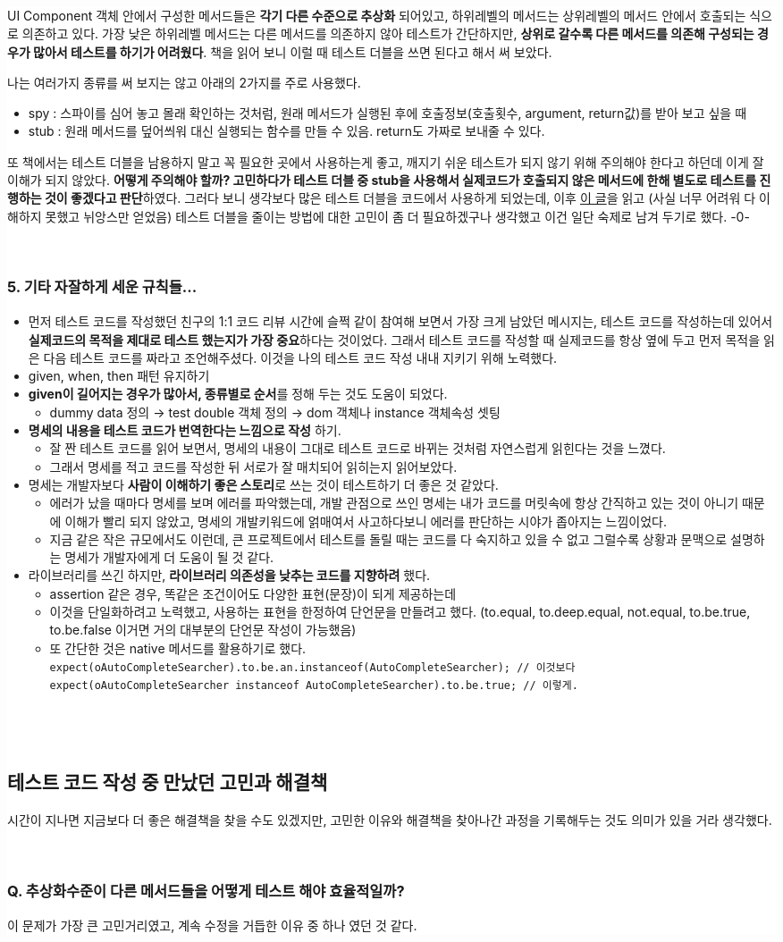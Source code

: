 UI Component 객체 안에서 구성한 메서드들은 **각기 다른 수준으로 추상화** 되어있고, 하위레벨의 메서드는 상위레벨의 메서드 안에서 호출되는 식으로 의존하고 있다. 가장 낮은 하위레벨 메서드는 다른 메서드를 의존하지 않아 테스트가 간단하지만, **상위로 갈수록 다른 메서드를 의존해 구성되는 경우가 많아서 테스트를 하기가 어려웠다**. 책을 읽어 보니 이럴 때 테스트 더블을 쓰면 된다고 해서 써 보았다.

나는 여러가지 종류를 써 보지는 않고 아래의 2가지를 주로 사용했다.

- spy : 스파이를 심어 놓고 몰래 확인하는 것처럼, 원래 메서드가 실행된 후에 호출정보(호출횟수, argument, return값)를 받아 보고 싶을 때
- stub : 원래 메서드를 덮어씌워 대신 실행되는 함수를 만들 수 있음. return도 가짜로 보내줄 수 있다.

또 책에서는 테스트 더블을 남용하지 말고 꼭 필요한 곳에서 사용하는게 좋고, 깨지기 쉬운 테스트가 되지 않기 위해 주의해야 한다고 하던데 이게 잘 이해가 되지 않았다. **어떻게 주의해야 할까? 고민하다가 테스트 더블 중 stub을 사용해서 실제코드가 호출되지 않은 메서드에 한해 별도로 테스트를 진행하는 것이 좋겠다고 판단**하였다. 그러다 보니 생각보다 많은 테스트 더블을 코드에서 사용하게 되었는데, 이후 [이 글](https://midojeong.github.io/2018/04/19/mocking-is-a-code-smell/)을 읽고 (사실 너무 어려워 다 이해하지 못했고 뉘앙스만 얻었음) 테스트 더블을 줄이는 방법에 대한 고민이 좀 더 필요하겠구나 생각했고 이건 일단 숙제로 남겨 두기로 했다. -0-

<br>

### 5. 기타 자잘하게 세운 규칙들...

- 먼저 테스트 코드를 작성했던 친구의 1:1 코드 리뷰 시간에 슬쩍 같이 참여해 보면서 가장 크게 남았던 메시지는, 테스트 코드를 작성하는데 있어서 **실제코드의 목적을 제대로 테스트 했는지가 가장 중요**하다는 것이었다. 그래서 테스트 코드를 작성할 때 실제코드를 항상 옆에 두고 먼저 목적을 읽은 다음 테스트 코드를 짜라고 조언해주셨다. 이것을 나의 테스트 코드 작성 내내 지키기 위해 노력했다.
- given, when, then 패턴 유지하기
- **given이 길어지는 경우가 많아서, 종류별로 순서**를 정해 두는 것도 도움이 되었다.
  - dummy data 정의 → test double 객체 정의 → dom 객체나 instance 객체속성 셋팅
- **명세의 내용을 테스트 코드가 번역한다는 느낌으로 작성** 하기.
  - 잘 짠 테스트 코드를 읽어 보면서, 명세의 내용이 그대로 테스트 코드로 바뀌는 것처럼 자연스럽게 읽힌다는 것을 느꼈다.
  - 그래서 명세를 적고 코드를 작성한 뒤 서로가 잘 매치되어 읽히는지 읽어보았다.
- 명세는 개발자보다 **사람이 이해하기 좋은 스토리**로 쓰는 것이 테스트하기 더 좋은 것 같았다.
  - 에러가 났을 때마다 명세를 보며 에러를 파악했는데, 개발 관점으로 쓰인 명세는 내가 코드를 머릿속에 항상 간직하고 있는 것이 아니기 때문에 이해가 빨리 되지 않았고, 명세의 개발키워드에 얽매여서 사고하다보니 에러를 판단하는 시야가 좁아지는 느낌이었다.
  - 지금 같은 작은 규모에서도 이런데, 큰 프로젝트에서 테스트를 돌릴 때는 코드를 다 숙지하고 있을 수 없고 그럴수록 상황과 문맥으로 설명하는 명세가 개발자에게 더 도움이 될 것 같다.
- 라이브러리를 쓰긴 하지만, **라이브러리 의존성을 낮추는 코드를 지향하려** 했다.
  - assertion 같은 경우, 똑같은 조건이어도 다양한 표현(문장)이 되게 제공하는데
  - 이것을 단일화하려고 노력했고, 사용하는 표현을 한정하여 단언문을 만들려고 했다. (to.equal, to.deep.equal, not.equal, to.be.true, to.be.false 이거면 거의 대부분의 단언문 작성이 가능했음)
  - 또 간단한 것은 native 메서드를 활용하기로 했다.  
  `expect(oAutoCompleteSearcher).to.be.an.instanceof(AutoCompleteSearcher); // 이것보다`   
  `expect(oAutoCompleteSearcher instanceof AutoCompleteSearcher).to.be.true; // 이렇게.`

<br>

<br>

## 테스트 코드 작성 중 만났던 고민과 해결책

시간이 지나면 지금보다 더 좋은 해결책을 찾을 수도 있겠지만, 고민한 이유와 해결책을 찾아나간 과정을 기록해두는 것도 의미가 있을 거라 생각했다.

<br>

### Q. 추상화수준이 다른 메서드들을 어떻게 테스트 해야 효율적일까?

이 문제가 가장 큰 고민거리였고, 계속 수정을 거듭한 이유 중 하나 였던 것 같다.

